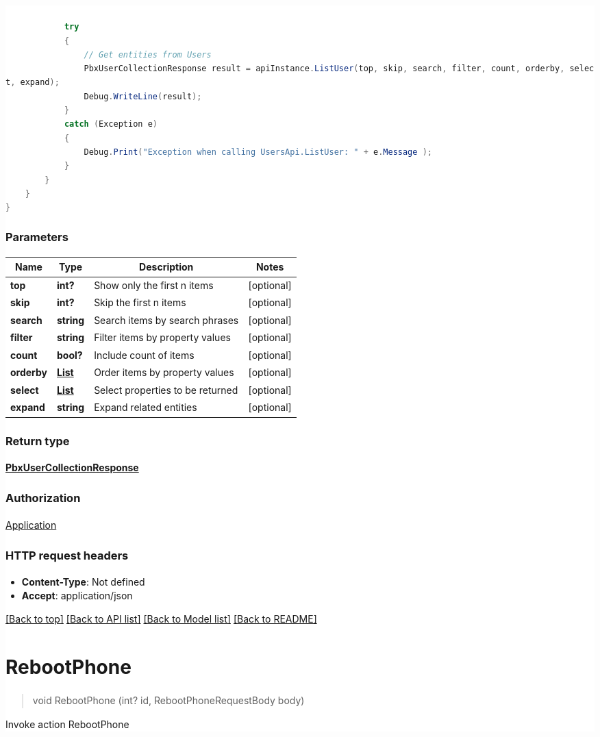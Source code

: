 ```csharp

            try
            {
                // Get entities from Users
                PbxUserCollectionResponse result = apiInstance.ListUser(top, skip, search, filter, count, orderby, select, expand);
                Debug.WriteLine(result);
            }
            catch (Exception e)
            {
                Debug.Print("Exception when calling UsersApi.ListUser: " + e.Message );
            }
        }
    }
}
```

### Parameters

Name | Type | Description  | Notes
------------- | ------------- | ------------- | -------------
 **top** | **int?**| Show only the first n items | [optional] 
 **skip** | **int?**| Skip the first n items | [optional] 
 **search** | **string**| Search items by search phrases | [optional] 
 **filter** | **string**| Filter items by property values | [optional] 
 **count** | **bool?**| Include count of items | [optional] 
 **orderby** | [**List<string>**](string.md)| Order items by property values | [optional] 
 **select** | [**List<string>**](string.md)| Select properties to be returned | [optional] 
 **expand** | **string**| Expand related entities | [optional] 

### Return type

[**PbxUserCollectionResponse**](PbxUserCollectionResponse.md)

### Authorization

[Application](../README.md#Application)

### HTTP request headers

 - **Content-Type**: Not defined
 - **Accept**: application/json

[[Back to top]](#) [[Back to API list]](../README.md#documentation-for-api-endpoints) [[Back to Model list]](../README.md#documentation-for-models) [[Back to README]](../README.md)

<a name="rebootphone"></a>
# **RebootPhone**
> void RebootPhone (int? id, RebootPhoneRequestBody body)

Invoke action RebootPhone
